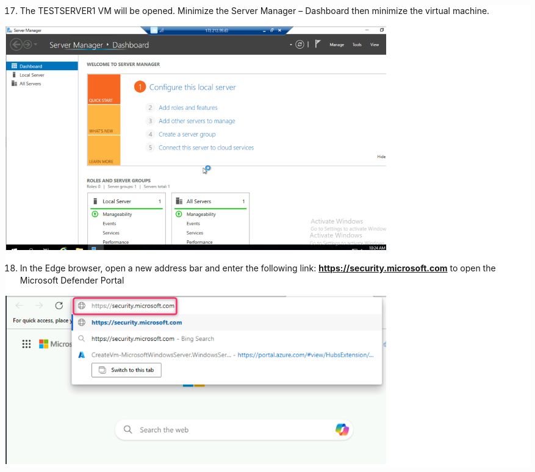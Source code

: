 17. The TESTSERVER1 VM will be opened. Minimize the Server Manager –
    Dashboard then minimize the virtual machine.

<img src="./media/image59.png" style="width:6.5in;height:3.83681in" />

18. In the Edge browser, open a new address bar and enter the following
    link: **<https://security.microsoft.com>** to open the Microsoft
    Defender Portal

<img src="./media/image60.png" style="width:6.5in;height:2.87639in" />
